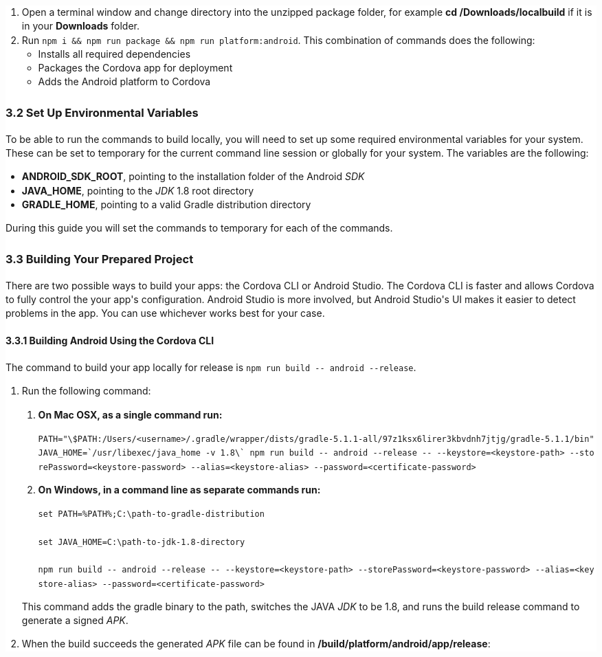 1. Open a terminal window and change directory into the unzipped package folder, for example **cd /Downloads/localbuild** if it is in your **Downloads** folder.
1. Run `npm i && npm run package && npm run platform:android`. This combination of commands does the following:
    * Installs all required dependencies
    * Packages the Cordova app for deployment
    * Adds the Android platform to Cordova

### 3.2 Set Up Environmental Variables

To be able to run the commands to build locally, you will need to set up some required environmental variables for your system. These can be set to temporary for the current command line session or globally for your system. The variables are the following:

* **ANDROID_SDK_ROOT**, pointing to the installation folder of the Android *SDK*
* **JAVA_HOME**, pointing to the *JDK* 1.8 root directory
* **GRADLE_HOME**, pointing to a valid Gradle distribution directory

During this guide you will set the commands to temporary for each of the commands.

### 3.3 Building Your Prepared Project

There are two possible ways to build your apps: the Cordova CLI or Android Studio. The Cordova CLI is faster and allows Cordova to fully control the your app's configuration. Android Studio is more involved, but Android Studio's UI makes it easier to detect problems in the app. You can use whichever works best for your case.

#### 3.3.1 Building Android Using the Cordova CLI

The command to build your app locally for release is `npm run build -- android --release`.

1. Run the following command:

    1. **On Mac OSX, as a single command run:**<br />

        ```shell
        PATH="\$PATH:/Users/<username>/.gradle/wrapper/dists/gradle-5.1.1-all/97z1ksx6lirer3kbvdnh7jtjg/gradle-5.1.1/bin" JAVA_HOME=`/usr/libexec/java_home -v 1.8\` npm run build -- android --release -- --keystore=<keystore-path> --storePassword=<keystore-password> --alias=<keystore-alias> --password=<certificate-password>
        ```

    1. **On Windows, in a command line as separate commands run:**<br />

        ```shell
        set PATH=%PATH%;C:\path-to-gradle-distribution

        set JAVA_HOME=C:\path-to-jdk-1.8-directory

        npm run build -- android --release -- --keystore=<keystore-path> --storePassword=<keystore-password> --alias=<keystore-alias> --password=<certificate-password>
        ```

    This command adds the gradle binary to the path, switches the JAVA *JDK* to be 1.8, and runs the build release command to generate a signed *APK*.

1. When the build succeeds the generated *APK* file can be found in **/build/platform/android/app/release**:

